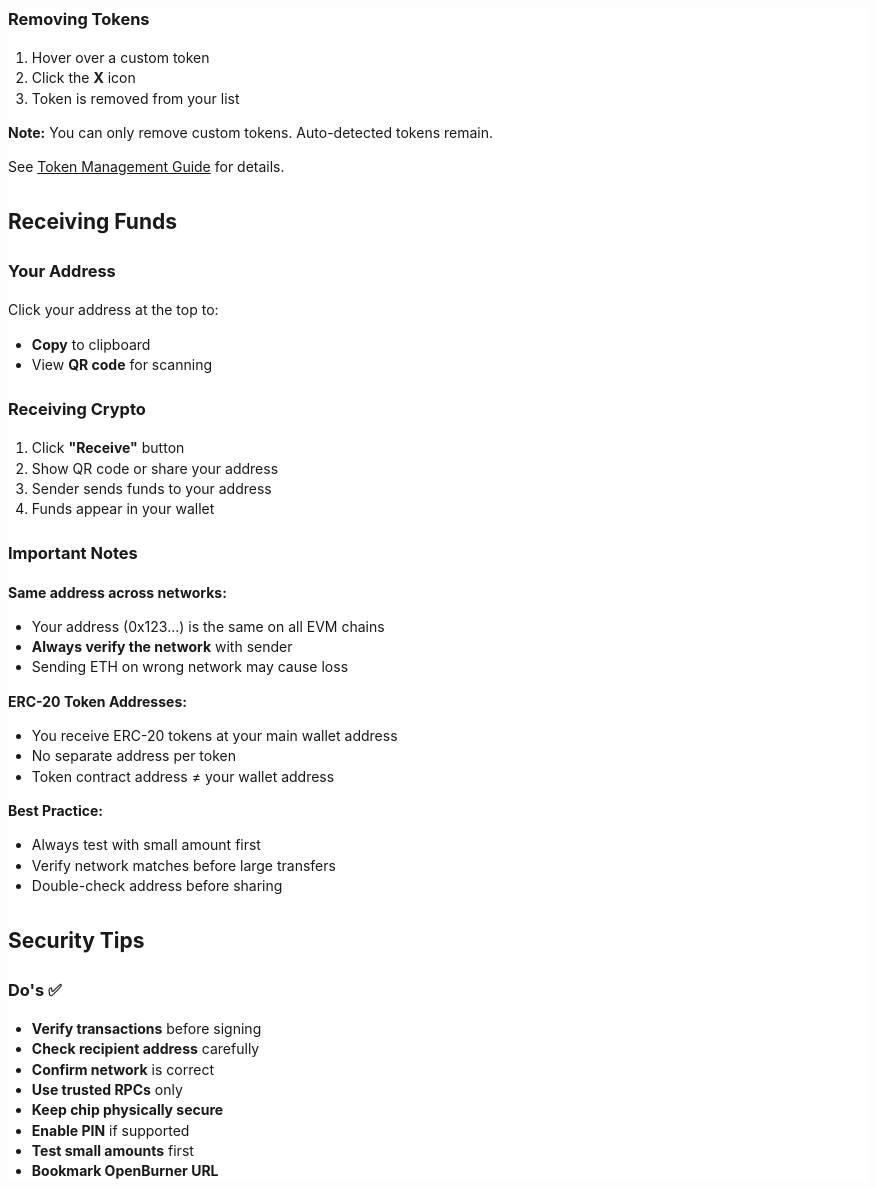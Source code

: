 ### Removing Tokens

1. Hover over a custom token
2. Click the **X** icon
3. Token is removed from your list

**Note:** You can only remove custom tokens. Auto-detected tokens remain.

See [Token Management Guide](TOKENS.md) for details.

## Receiving Funds

### Your Address

Click your address at the top to:
- **Copy** to clipboard
- View **QR code** for scanning

### Receiving Crypto

1. Click **"Receive"** button
2. Show QR code or share your address
3. Sender sends funds to your address
4. Funds appear in your wallet

### Important Notes

**Same address across networks:**
- Your address (0x123...) is the same on all EVM chains
- **Always verify the network** with sender
- Sending ETH on wrong network may cause loss

**ERC-20 Token Addresses:**
- You receive ERC-20 tokens at your main wallet address
- No separate address per token
- Token contract address ≠ your wallet address

**Best Practice:**
- Always test with small amount first
- Verify network matches before large transfers
- Double-check address before sharing

## Security Tips

### Do's ✅

- **Verify transactions** before signing
- **Check recipient address** carefully
- **Confirm network** is correct
- **Use trusted RPCs** only
- **Keep chip physically secure**
- **Enable PIN** if supported
- **Test small amounts** first
- **Bookmark OpenBurner URL**
